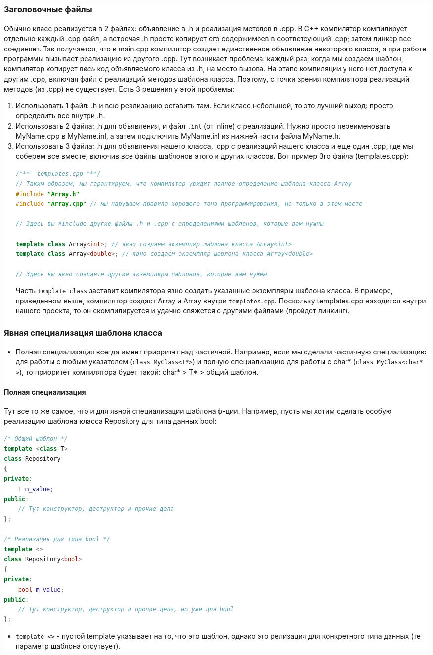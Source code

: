 ### Заголовочные файлы
Обычно класс реализуется в 2 файлах: объявление в .h и реализация методов в .cpp. В C++ компилятор компилирует отдельно каждый .cpp файл, а встречая .h просто копирует его содержимоев в соответсующий .cpp; затем линкер все соединяет. Так получается, что в main.cpp компилятор создает единственное объявление некоторого класса, а при работе программы вызывает реализацию из другого .cpp. Тут возникает проблема: каждый раз, когда мы создаем шаблон, компилятор копирует *весь* код объявляемого класса из .h, на место вызова. На этапе компиляции у него нет доступа к другим .cpp, включая файл с реалицаций методов шаблона класса. Поэтому, с точки зрения компилятора реализаций методов (из .cpp) не существует. Есть 3 решения у этой проблемы:
1. Использовать 1 файл: .h и всю реализацию оставить там. Если класс небольшой, то это лучший выход: просто определить все внутри .h.
2. Использовать 2 файла: .h для объявления, и файл `.inl` (от inline) c реализаций. Нужно просто переименовать MyName.cpp в MyName.inl, а затем подключить MyName.inl из нижней части файла MyName.h.
3. Использовать 3 файла: .h для объявления нашего класса, .cpp c реализаций нашего класса и еще один .cpp, где мы соберем все вместе, включив все файлы шаблонов этого и других классов. Вот пример 3го файла (templates.cpp):
    ```cpp
    /***  templates.cpp ***/
    // Таким образом, мы гарантируем, что компилятор увидит полное определение шаблона класса Array
    #include "Array.h"
    #include "Array.cpp" // мы нарушаем правила хорошего тона программирования, но только в этом месте

    // Здесь вы #include другие файлы .h и .cpp с определениями шаблонов, которые вам нужны

    template class Array<int>; // явно создаем экземпляр шаблона класса Array<int>
    template class Array<double>; // явно создаем экземпляр шаблона класса Array<double>

    // Здесь вы явно создаете другие экземпляры шаблонов, которые вам нужны
    ```
    Часть `template class` заставит компилятора явно создать указанные экземпляры шаблона класса. В примере, приведенном выше, компилятор создаст Array<int> и Array<double> внутри `templates.cpp`. Поскольку templates.cpp находится внутри нашего проекта, то он скомпилируется и удачно свяжется с другими файлами (пройдет линкинг).

### Явная специализация шаблона класса
- Полная специализация всегда имеет приоритет над частичной. Например, если мы сделали частичную специализацию для работы с любым указателем (`сlass MyClass<T*>`) и полную специализацию для работы с char* (`сlass MyClass<char*>`), то приоритет компилятора будет такой: char* > T* > общий шаблон. 
#### Полная специализация
Тут все то же самое, что и для явной специализации шаблона ф-ции. Например, пусть мы хотим сделать особую реализацию шаблона класса Repository для типа данных bool:
```cpp
/* Общий шаблон */
template <class T>
class Repository
{
private:
    T m_value;
public:
    // Тут конструктор, деструктор и прочие дела
};

/* Реализация для типа bool */
template <>
class Repository<bool>
{
private:
    bool m_value;
public:
    // Тут конструктор, деструктор и прочие дела, но уже для bool
};
```
- `template <>` - пустой template указывает на то, что это шаблон, однако это релизация для конкретного типа данных (те параметр щаблона отсутвует). 